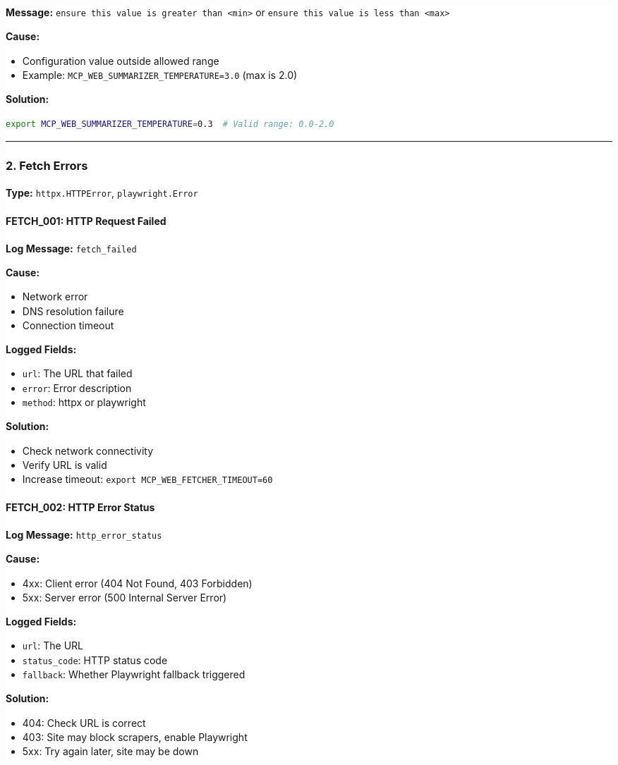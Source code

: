 **Message:** `ensure this value is greater than <min>` or `ensure this value is less than <max>`

**Cause:**

- Configuration value outside allowed range
- Example: `MCP_WEB_SUMMARIZER_TEMPERATURE=3.0` (max is 2.0)

**Solution:**

```bash
export MCP_WEB_SUMMARIZER_TEMPERATURE=0.3  # Valid range: 0.0-2.0
```

---

### 2. Fetch Errors

**Type:** `httpx.HTTPError`, `playwright.Error`

#### FETCH_001: HTTP Request Failed

**Log Message:** `fetch_failed`

**Cause:**

- Network error
- DNS resolution failure
- Connection timeout

**Logged Fields:**

- `url`: The URL that failed
- `error`: Error description
- `method`: httpx or playwright

**Solution:**

- Check network connectivity
- Verify URL is valid
- Increase timeout: `export MCP_WEB_FETCHER_TIMEOUT=60`

#### FETCH_002: HTTP Error Status

**Log Message:** `http_error_status`

**Cause:**

- 4xx: Client error (404 Not Found, 403 Forbidden)
- 5xx: Server error (500 Internal Server Error)

**Logged Fields:**

- `url`: The URL
- `status_code`: HTTP status code
- `fallback`: Whether Playwright fallback triggered

**Solution:**

- 404: Check URL is correct
- 403: Site may block scrapers, enable Playwright
- 5xx: Try again later, site may be down
